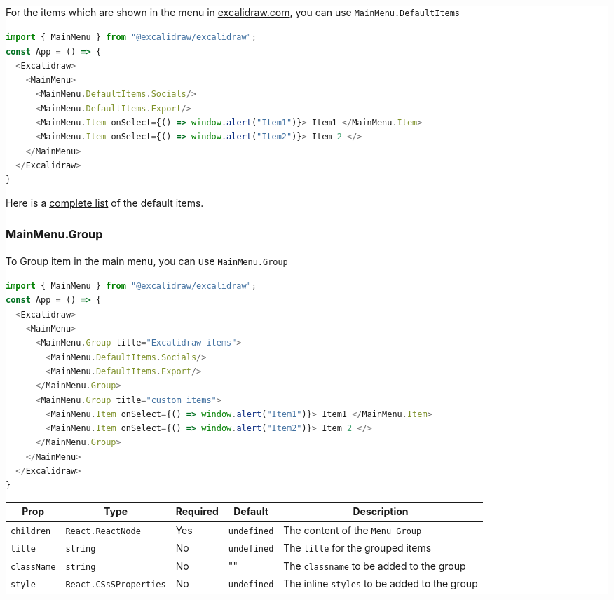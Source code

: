 For the items which are shown in the menu in [excalidraw.com](https://excalidraw.com), you can use `MainMenu.DefaultItems`

```js
import { MainMenu } from "@excalidraw/excalidraw";
const App = () => {
  <Excalidraw>
    <MainMenu>
      <MainMenu.DefaultItems.Socials/>
      <MainMenu.DefaultItems.Export/>
      <MainMenu.Item onSelect={() => window.alert("Item1")}> Item1 </MainMenu.Item>
      <MainMenu.Item onSelect={() => window.alert("Item2")}> Item 2 </>
    </MainMenu>
  </Excalidraw>
}
```

Here is a [complete list](https://github.com/excalidraw/excalidraw/blob/master/src/components/mainMenu/DefaultItems.tsx) of the default items.

### MainMenu.Group

To Group item in the main menu, you can use `MainMenu.Group`

```js
import { MainMenu } from "@excalidraw/excalidraw";
const App = () => {
  <Excalidraw>
    <MainMenu>
      <MainMenu.Group title="Excalidraw items">
        <MainMenu.DefaultItems.Socials/>
        <MainMenu.DefaultItems.Export/>
      </MainMenu.Group>
      <MainMenu.Group title="custom items">
        <MainMenu.Item onSelect={() => window.alert("Item1")}> Item1 </MainMenu.Item>
        <MainMenu.Item onSelect={() => window.alert("Item2")}> Item 2 </>
      </MainMenu.Group>
    </MainMenu>
  </Excalidraw>
}
```

| Prop | Type | Required | Default | Description |
| --- | --- | --- | --- | --- |
| `children ` | `React.ReactNode` | Yes | `undefined` | The content of the `Menu Group` |
| `title` | `string` | No | `undefined` | The `title` for the grouped items |
| `className` | `string` | No | "" | The `classname` to be added to the group |
| `style` | `React.CSsSProperties` | No | `undefined` | The inline `styles` to be added to the group |